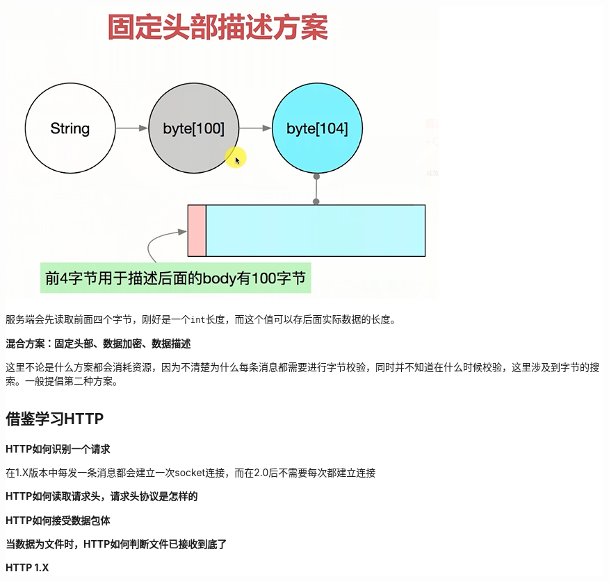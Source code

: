 ![15](./assert/15.png)

服务端会先读取前面四个字节，刚好是一个`int`长度，而这个值可以存后面实际数据的长度。



**混合方案：固定头部、数据加密、数据描述**

这里不论是什么方案都会消耗资源，因为不清楚为什么每条消息都需要进行字节校验，同时并不知道在什么时候校验，这里涉及到字节的搜索。一般提倡第二种方案。



## 借鉴学习HTTP

**HTTP如何识别一个请求**

在1.X版本中每发一条消息都会建立一次socket连接，而在2.0后不需要每次都建立连接

**HTTP如何读取请求头，请求头协议是怎样的**



**HTTP如何接受数据包体**



**当数据为文件时，HTTP如何判断文件已接收到底了**



**HTTP 1.X**
